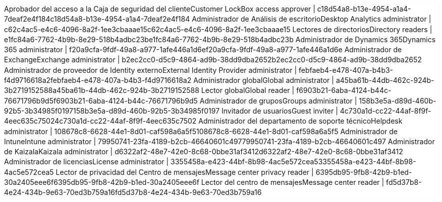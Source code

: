 <span data-ttu-id="50dbc-278">Aprobador del acceso a la Caja de seguridad del cliente</span><span class="sxs-lookup"><span data-stu-id="50dbc-278">Customer LockBox access approver</span></span> | <span data-ttu-id="50dbc-279">c18d54a8-b13e-4954-a1a4-7deaf2e4f184</span><span class="sxs-lookup"><span data-stu-id="50dbc-279">c18d54a8-b13e-4954-a1a4-7deaf2e4f184</span></span>
<span data-ttu-id="50dbc-280">Administrador de Análisis de escritorio</span><span class="sxs-lookup"><span data-stu-id="50dbc-280">Desktop Analytics administrator</span></span> | <span data-ttu-id="50dbc-281">c62c4ac5-e4c6-4096-8a2f-1ee3cbaaae15</span><span class="sxs-lookup"><span data-stu-id="50dbc-281">c62c4ac5-e4c6-4096-8a2f-1ee3cbaaae15</span></span>
<span data-ttu-id="50dbc-282">Lectores de directorios</span><span class="sxs-lookup"><span data-stu-id="50dbc-282">Directory readers</span></span> | <span data-ttu-id="50dbc-283">e1fc84a6-7762-4b9b-8e29-518b4adbc23b</span><span class="sxs-lookup"><span data-stu-id="50dbc-283">e1fc84a6-7762-4b9b-8e29-518b4adbc23b</span></span>
<span data-ttu-id="50dbc-284">Administrador de Dynamics 365</span><span class="sxs-lookup"><span data-stu-id="50dbc-284">Dynamics 365 administrator</span></span> | <span data-ttu-id="50dbc-285">f20a9cfa-9fdf-49a8-a977-1afe446a1d6e</span><span class="sxs-lookup"><span data-stu-id="50dbc-285">f20a9cfa-9fdf-49a8-a977-1afe446a1d6e</span></span>
<span data-ttu-id="50dbc-286">Administrador de Exchange</span><span class="sxs-lookup"><span data-stu-id="50dbc-286">Exchange administrator</span></span> | <span data-ttu-id="50dbc-287">b2ec2cc0-d5c9-4864-ad9b-38dd9dba2652</span><span class="sxs-lookup"><span data-stu-id="50dbc-287">b2ec2cc0-d5c9-4864-ad9b-38dd9dba2652</span></span>
<span data-ttu-id="50dbc-288">Administrador de proveedor de Identity externo</span><span class="sxs-lookup"><span data-stu-id="50dbc-288">External Identity Provider administrator</span></span> | <span data-ttu-id="50dbc-289">febfaeb4-e478-407a-b4b3-f4d9716618a2</span><span class="sxs-lookup"><span data-stu-id="50dbc-289">febfaeb4-e478-407a-b4b3-f4d9716618a2</span></span>
<span data-ttu-id="50dbc-290">Administrador global</span><span class="sxs-lookup"><span data-stu-id="50dbc-290">Global administrator</span></span> | <span data-ttu-id="50dbc-291">a45ba61b-44db-462c-924b-3b2719152588</span><span class="sxs-lookup"><span data-stu-id="50dbc-291">a45ba61b-44db-462c-924b-3b2719152588</span></span>
<span data-ttu-id="50dbc-292">Lector global</span><span class="sxs-lookup"><span data-stu-id="50dbc-292">Global reader</span></span> | <span data-ttu-id="50dbc-293">f6903b21-6aba-4124-b44c-76671796b9d5</span><span class="sxs-lookup"><span data-stu-id="50dbc-293">f6903b21-6aba-4124-b44c-76671796b9d5</span></span>
<span data-ttu-id="50dbc-294">Administrador de grupos</span><span class="sxs-lookup"><span data-stu-id="50dbc-294">Groups administrator</span></span> | <span data-ttu-id="50dbc-295">158b3e5a-d89d-460b-92b5-3b34985f0197</span><span class="sxs-lookup"><span data-stu-id="50dbc-295">158b3e5a-d89d-460b-92b5-3b34985f0197</span></span>
<span data-ttu-id="50dbc-296">Invitador de usuarios</span><span class="sxs-lookup"><span data-stu-id="50dbc-296">Guest inviter</span></span> | <span data-ttu-id="50dbc-297">4c730a1d-cc22-44af-8f9f-4eec635c7502</span><span class="sxs-lookup"><span data-stu-id="50dbc-297">4c730a1d-cc22-44af-8f9f-4eec635c7502</span></span>
<span data-ttu-id="50dbc-298">Administrador del departamento de soporte técnico</span><span class="sxs-lookup"><span data-stu-id="50dbc-298">Helpdesk administrator</span></span> | <span data-ttu-id="50dbc-299">108678c8-6628-44e1-8d01-caf598a6a5f5</span><span class="sxs-lookup"><span data-stu-id="50dbc-299">108678c8-6628-44e1-8d01-caf598a6a5f5</span></span>
<span data-ttu-id="50dbc-300">Administrador de Intune</span><span class="sxs-lookup"><span data-stu-id="50dbc-300">Intune administrator</span></span> | <span data-ttu-id="50dbc-301">79950741-23fa-4189-b2cb-46640601c497</span><span class="sxs-lookup"><span data-stu-id="50dbc-301">79950741-23fa-4189-b2cb-46640601c497</span></span>
<span data-ttu-id="50dbc-302">Administrador de Kaizala</span><span class="sxs-lookup"><span data-stu-id="50dbc-302">Kaizala administrator</span></span> | <span data-ttu-id="50dbc-303">d6322af2-48e7-42e0-8c68-0bbe31af3412</span><span class="sxs-lookup"><span data-stu-id="50dbc-303">d6322af2-48e7-42e0-8c68-0bbe31af3412</span></span>
<span data-ttu-id="50dbc-304">Administrador de licencias</span><span class="sxs-lookup"><span data-stu-id="50dbc-304">License administrator</span></span> | <span data-ttu-id="50dbc-305">3355458a-e423-44bf-8b98-4ac5e572cea5</span><span class="sxs-lookup"><span data-stu-id="50dbc-305">3355458a-e423-44bf-8b98-4ac5e572cea5</span></span>
<span data-ttu-id="50dbc-306">Lector de privacidad del Centro de mensajes</span><span class="sxs-lookup"><span data-stu-id="50dbc-306">Message center privacy reader</span></span> | <span data-ttu-id="50dbc-307">6395db95-9fb8-42b9-b1ed-30a2405eee6f</span><span class="sxs-lookup"><span data-stu-id="50dbc-307">6395db95-9fb8-42b9-b1ed-30a2405eee6f</span></span>
<span data-ttu-id="50dbc-308">Lector del centro de mensajes</span><span class="sxs-lookup"><span data-stu-id="50dbc-308">Message center reader</span></span> | <span data-ttu-id="50dbc-309">fd5d37b8-4e24-434b-9e63-70ed3b759a16</span><span class="sxs-lookup"><span data-stu-id="50dbc-309">fd5d37b8-4e24-434b-9e63-70ed3b759a16</span></span>